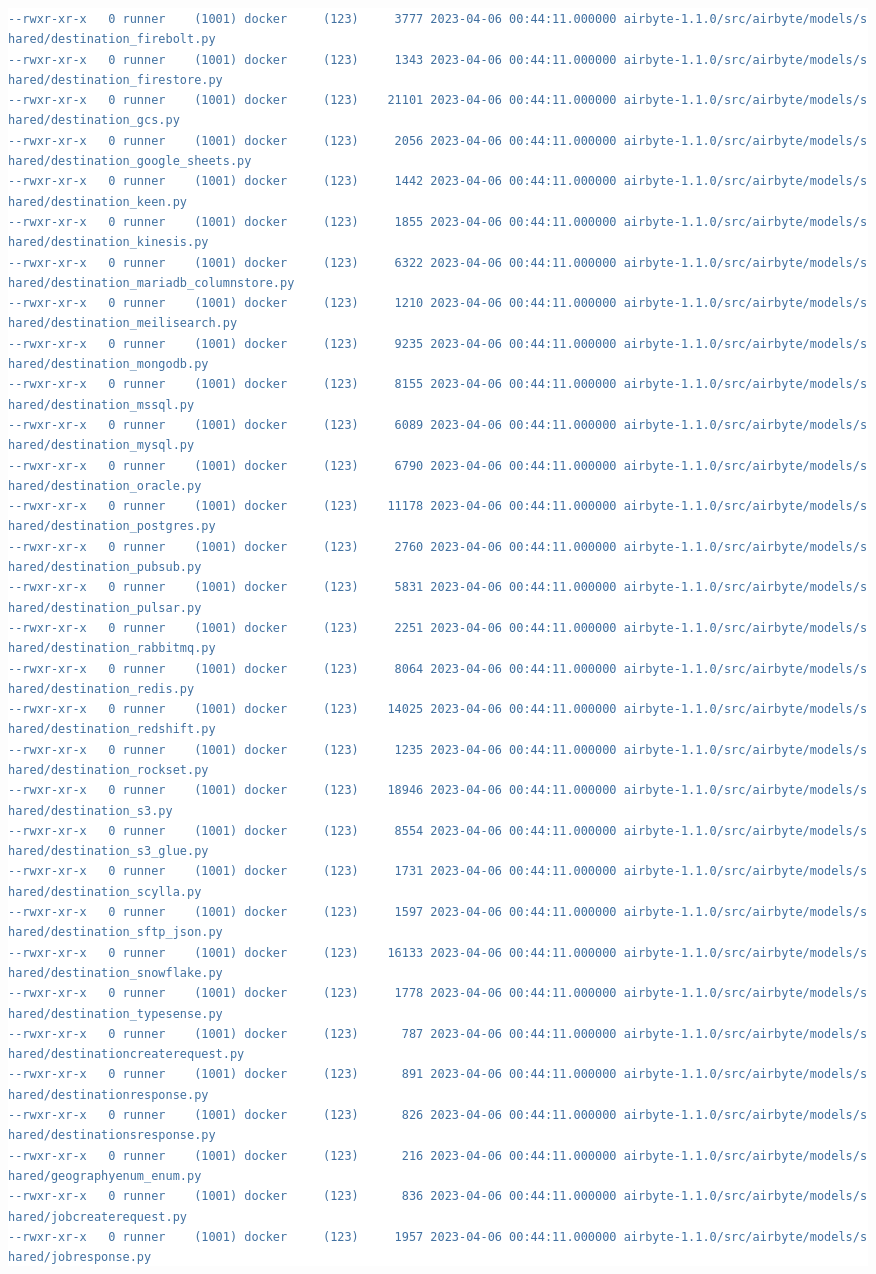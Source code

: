 ```diff
--rwxr-xr-x   0 runner    (1001) docker     (123)     3777 2023-04-06 00:44:11.000000 airbyte-1.1.0/src/airbyte/models/shared/destination_firebolt.py
--rwxr-xr-x   0 runner    (1001) docker     (123)     1343 2023-04-06 00:44:11.000000 airbyte-1.1.0/src/airbyte/models/shared/destination_firestore.py
--rwxr-xr-x   0 runner    (1001) docker     (123)    21101 2023-04-06 00:44:11.000000 airbyte-1.1.0/src/airbyte/models/shared/destination_gcs.py
--rwxr-xr-x   0 runner    (1001) docker     (123)     2056 2023-04-06 00:44:11.000000 airbyte-1.1.0/src/airbyte/models/shared/destination_google_sheets.py
--rwxr-xr-x   0 runner    (1001) docker     (123)     1442 2023-04-06 00:44:11.000000 airbyte-1.1.0/src/airbyte/models/shared/destination_keen.py
--rwxr-xr-x   0 runner    (1001) docker     (123)     1855 2023-04-06 00:44:11.000000 airbyte-1.1.0/src/airbyte/models/shared/destination_kinesis.py
--rwxr-xr-x   0 runner    (1001) docker     (123)     6322 2023-04-06 00:44:11.000000 airbyte-1.1.0/src/airbyte/models/shared/destination_mariadb_columnstore.py
--rwxr-xr-x   0 runner    (1001) docker     (123)     1210 2023-04-06 00:44:11.000000 airbyte-1.1.0/src/airbyte/models/shared/destination_meilisearch.py
--rwxr-xr-x   0 runner    (1001) docker     (123)     9235 2023-04-06 00:44:11.000000 airbyte-1.1.0/src/airbyte/models/shared/destination_mongodb.py
--rwxr-xr-x   0 runner    (1001) docker     (123)     8155 2023-04-06 00:44:11.000000 airbyte-1.1.0/src/airbyte/models/shared/destination_mssql.py
--rwxr-xr-x   0 runner    (1001) docker     (123)     6089 2023-04-06 00:44:11.000000 airbyte-1.1.0/src/airbyte/models/shared/destination_mysql.py
--rwxr-xr-x   0 runner    (1001) docker     (123)     6790 2023-04-06 00:44:11.000000 airbyte-1.1.0/src/airbyte/models/shared/destination_oracle.py
--rwxr-xr-x   0 runner    (1001) docker     (123)    11178 2023-04-06 00:44:11.000000 airbyte-1.1.0/src/airbyte/models/shared/destination_postgres.py
--rwxr-xr-x   0 runner    (1001) docker     (123)     2760 2023-04-06 00:44:11.000000 airbyte-1.1.0/src/airbyte/models/shared/destination_pubsub.py
--rwxr-xr-x   0 runner    (1001) docker     (123)     5831 2023-04-06 00:44:11.000000 airbyte-1.1.0/src/airbyte/models/shared/destination_pulsar.py
--rwxr-xr-x   0 runner    (1001) docker     (123)     2251 2023-04-06 00:44:11.000000 airbyte-1.1.0/src/airbyte/models/shared/destination_rabbitmq.py
--rwxr-xr-x   0 runner    (1001) docker     (123)     8064 2023-04-06 00:44:11.000000 airbyte-1.1.0/src/airbyte/models/shared/destination_redis.py
--rwxr-xr-x   0 runner    (1001) docker     (123)    14025 2023-04-06 00:44:11.000000 airbyte-1.1.0/src/airbyte/models/shared/destination_redshift.py
--rwxr-xr-x   0 runner    (1001) docker     (123)     1235 2023-04-06 00:44:11.000000 airbyte-1.1.0/src/airbyte/models/shared/destination_rockset.py
--rwxr-xr-x   0 runner    (1001) docker     (123)    18946 2023-04-06 00:44:11.000000 airbyte-1.1.0/src/airbyte/models/shared/destination_s3.py
--rwxr-xr-x   0 runner    (1001) docker     (123)     8554 2023-04-06 00:44:11.000000 airbyte-1.1.0/src/airbyte/models/shared/destination_s3_glue.py
--rwxr-xr-x   0 runner    (1001) docker     (123)     1731 2023-04-06 00:44:11.000000 airbyte-1.1.0/src/airbyte/models/shared/destination_scylla.py
--rwxr-xr-x   0 runner    (1001) docker     (123)     1597 2023-04-06 00:44:11.000000 airbyte-1.1.0/src/airbyte/models/shared/destination_sftp_json.py
--rwxr-xr-x   0 runner    (1001) docker     (123)    16133 2023-04-06 00:44:11.000000 airbyte-1.1.0/src/airbyte/models/shared/destination_snowflake.py
--rwxr-xr-x   0 runner    (1001) docker     (123)     1778 2023-04-06 00:44:11.000000 airbyte-1.1.0/src/airbyte/models/shared/destination_typesense.py
--rwxr-xr-x   0 runner    (1001) docker     (123)      787 2023-04-06 00:44:11.000000 airbyte-1.1.0/src/airbyte/models/shared/destinationcreaterequest.py
--rwxr-xr-x   0 runner    (1001) docker     (123)      891 2023-04-06 00:44:11.000000 airbyte-1.1.0/src/airbyte/models/shared/destinationresponse.py
--rwxr-xr-x   0 runner    (1001) docker     (123)      826 2023-04-06 00:44:11.000000 airbyte-1.1.0/src/airbyte/models/shared/destinationsresponse.py
--rwxr-xr-x   0 runner    (1001) docker     (123)      216 2023-04-06 00:44:11.000000 airbyte-1.1.0/src/airbyte/models/shared/geographyenum_enum.py
--rwxr-xr-x   0 runner    (1001) docker     (123)      836 2023-04-06 00:44:11.000000 airbyte-1.1.0/src/airbyte/models/shared/jobcreaterequest.py
--rwxr-xr-x   0 runner    (1001) docker     (123)     1957 2023-04-06 00:44:11.000000 airbyte-1.1.0/src/airbyte/models/shared/jobresponse.py
```